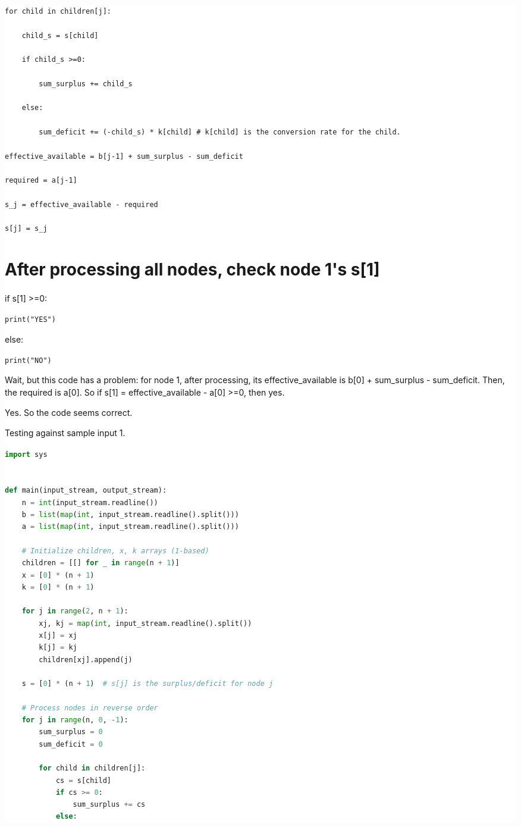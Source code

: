     for child in children[j]:

        child_s = s[child]

        if child_s >=0:

            sum_surplus += child_s

        else:

            sum_deficit += (-child_s) * k[child] # k[child] is the conversion rate for the child.

    effective_available = b[j-1] + sum_surplus - sum_deficit

    required = a[j-1]

    s_j = effective_available - required

    s[j] = s_j

# After processing all nodes, check node 1's s[1]

if s[1] >=0:

    print("YES")

else:

    print("NO")

Wait, but this code has a problem: for node 1, after processing, its effective_available is b[0] + sum_surplus - sum_deficit. Then, the required is a[0]. So if s[1] = effective_available - a[0] >=0, then yes.

Yes. So the code seems correct.

Testing against sample input 1.

```python
import sys


def main(input_stream, output_stream):
    n = int(input_stream.readline())
    b = list(map(int, input_stream.readline().split()))
    a = list(map(int, input_stream.readline().split()))
    
    # Initialize children, x, k arrays (1-based)
    children = [[] for _ in range(n + 1)]
    x = [0] * (n + 1)
    k = [0] * (n + 1)
    
    for j in range(2, n + 1):
        xj, kj = map(int, input_stream.readline().split())
        x[j] = xj
        k[j] = kj
        children[xj].append(j)
    
    s = [0] * (n + 1)  # s[j] is the surplus/deficit for node j
    
    # Process nodes in reverse order
    for j in range(n, 0, -1):
        sum_surplus = 0
        sum_deficit = 0
        
        for child in children[j]:
            cs = s[child]
            if cs >= 0:
                sum_surplus += cs
            else:
```